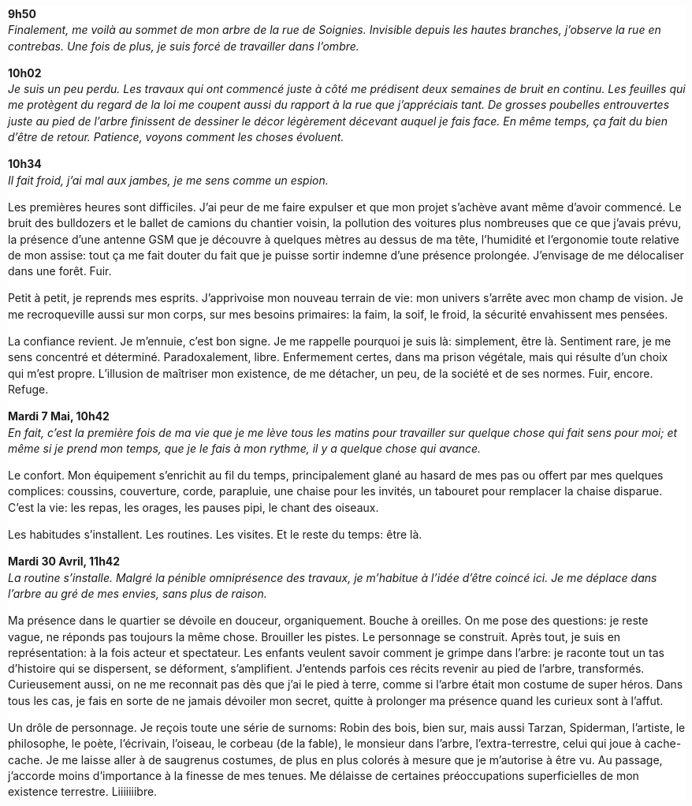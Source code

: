 **9h50**  
*Finalement, me voilà au sommet de mon arbre de la rue de Soignies. Invisible depuis les hautes branches, j’observe la rue en contrebas. Une fois de plus, je suis forcé de travailler dans l’ombre.*

**10h02**  
*Je suis un peu perdu. Les travaux qui ont commencé juste à côté me prédisent deux semaines de bruit en continu. Les feuilles qui me protègent du regard de la loi  me coupent aussi du rapport à la rue que j’appréciais tant. De grosses poubelles entrouvertes juste au pied de l’arbre finissent de dessiner le décor légèrement décevant auquel je fais face. En même temps, ça fait du bien d’être de retour. Patience, voyons comment les choses évoluent.*

**10h34**  
*Il fait froid, j’ai mal aux jambes, je me sens comme un espion.*

Les premières heures sont difficiles. J’ai peur de me faire expulser et que mon projet s’achève avant même d’avoir commencé. Le bruit des bulldozers et le ballet de camions du chantier voisin, la pollution des voitures plus nombreuses que ce que j’avais prévu, la présence d’une antenne GSM que je découvre à quelques mètres au dessus de ma tête, l’humidité et l’ergonomie toute relative de mon assise: tout ça me fait douter du fait que je puisse sortir indemne d’une présence prolongée. J’envisage de me délocaliser dans une forêt. Fuir.

Petit à petit, je reprends mes esprits. J’apprivoise mon nouveau terrain de vie: mon univers s’arrête avec mon champ de vision. Je me recroqueville aussi sur mon corps, sur mes besoins primaires: la faim, la soif, le froid, la sécurité envahissent mes pensées.

La confiance revient. Je m’ennuie, c’est bon signe. Je me rappelle pourquoi je suis là: simplement, être là. Sentiment rare, je me sens concentré et déterminé. Paradoxalement, libre. Enfermement certes, dans ma prison végétale, mais qui résulte d’un choix qui m’est propre. L’illusion de maîtriser mon existence, de me détacher, un peu, de la société et de ses normes. Fuir, encore. Refuge.

**Mardi 7 Mai, 10h42**  
*En fait, c’est la première fois de ma vie que je me lève tous les matins pour travailler sur quelque chose qui fait sens pour moi; et même si je prend mon temps, que je le fais à mon rythme, il y a quelque chose qui avance.*

Le confort. Mon équipement s’enrichit au fil du temps, principalement glané au hasard de mes pas ou offert par mes quelques complices: coussins, couverture, corde, parapluie, une chaise pour les invités, un tabouret pour remplacer la chaise disparue. C’est la vie: les repas, les orages, les pauses pipi, le chant des oiseaux.

Les habitudes s’installent. Les routines. Les visites. Et le reste du temps: être là.

**Mardi 30 Avril, 11h42**  
*La routine s’installe. Malgré la pénible omniprésence des travaux, je m’habitue à l’idée d’être coincé ici. Je me déplace dans l’arbre au gré de mes envies, sans plus de raison.*

Ma présence dans le quartier se dévoile en douceur, organiquement. Bouche à oreilles. On me pose des questions: je reste vague, ne réponds pas toujours la même chose. Brouiller les pistes. Le personnage se construit. Après tout, je suis en représentation: à la fois acteur et spectateur. Les enfants veulent savoir comment je grimpe dans l’arbre: je raconte tout un tas d’histoire qui se dispersent, se déforment, s’amplifient.  J’entends parfois ces récits revenir au pied de l’arbre, transformés. Curieusement aussi, on ne me reconnait pas dès que j’ai le pied à terre, comme si l’arbre était mon costume de super héros. Dans tous les cas, je fais en sorte de ne jamais dévoiler mon secret, quitte à prolonger ma présence quand les curieux sont à l’affut.

Un drôle de personnage. Je reçois toute une série de surnoms: Robin des bois, bien sur, mais aussi Tarzan, Spiderman, l’artiste, le philosophe, le poète, l’écrivain, l’oiseau, le corbeau (de la fable), le monsieur dans l’arbre, l’extra-terrestre, celui qui joue à cache-cache. Je me laisse aller à de saugrenus costumes, de plus en plus colorés à mesure que je m’autorise à être vu. Au passage, j’accorde moins d’importance à la finesse de mes tenues. Me délaisse de certaines préoccupations superficielles de mon existence terrestre. Liiiiiiibre.
